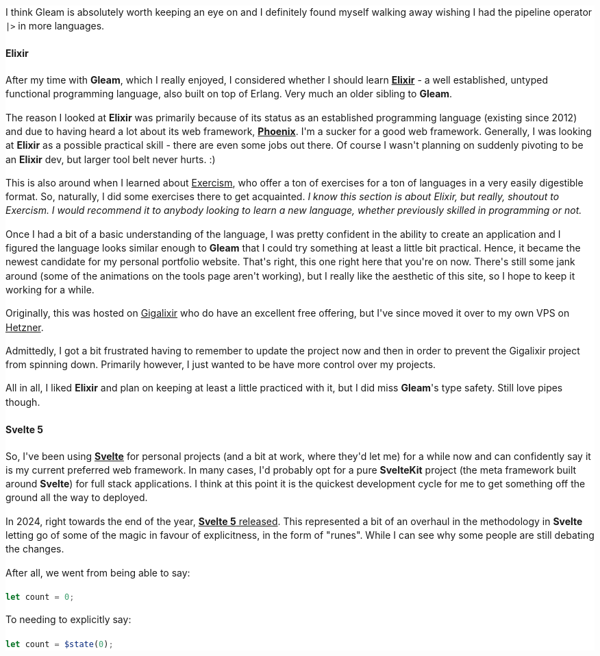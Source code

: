 I think Gleam is absolutely worth keeping an eye on and I definitely found myself walking away wishing I had the pipeline operator `|>` in more languages.

#### Elixir

After my time with **Gleam**, which I really enjoyed, I considered whether I should learn **[Elixir](https://elixir-lang.org/)** - a well established, untyped functional programming language, also built on top of Erlang. Very much an older sibling to **Gleam**.

The reason I looked at **Elixir** was primarily because of its status as an established programming language (existing since 2012) and due to having heard a lot about its web framework, **[Phoenix](https://www.phoenixframework.org/)**. I'm a sucker for a good web framework. Generally, I was looking at **Elixir** as a possible practical skill - there are even some jobs out there. Of course I wasn't planning on suddenly pivoting to be an **Elixir** dev, but larger tool belt never hurts. :)

This is also around when I learned about [Exercism](https://exercism.org/), who offer a ton of exercises for a ton of languages in a very easily digestible format. So, naturally, I did some exercises there to get acquainted. 
_I know this section is about Elixir, but really, shoutout to Exercism. I would recommend it to anybody looking to learn a new language, whether previously skilled in programming or not._

Once I had a bit of a basic understanding of the language, I was pretty confident in the ability to create an application and I figured the language looks similar enough to **Gleam** that I could try something at least a little bit practical. Hence, it became the newest candidate for my personal portfolio website. That's right, this one right here that you're on now.
There's still some jank around (some of the animations on the tools page aren't working), but I really like the aesthetic of this site, so I hope to keep it working for a while. 

Originally, this was hosted on [Gigalixir](https://www.gigalixir.com/) who do have an excellent free offering, but I've since moved it over to my own VPS on [Hetzner](https://www.hetzner.com/). 

Admittedly, I got a bit frustrated having to remember to update the project now and then in order to prevent the Gigalixir project from spinning down.
Primarily however, I just wanted to be have more control over my projects.

All in all, I liked **Elixir** and plan on keeping at least a little practiced with it, but I did miss **Gleam**'s type safety. Still love pipes though.

#### Svelte 5

So, I've been using **[Svelte](https://svelte.dev/)** for personal projects (and a bit at work, where they'd let me) for a while now and can confidently say it is my current preferred web framework. In many cases, I'd probably opt for a pure **SvelteKit** project (the meta framework built around **Svelte**) for full stack applications. I think at this point it is the quickest development cycle for me to get something off the ground all the way to deployed.

In 2024, right towards the end of the year, [**Svelte 5** released](https://svelte.dev/blog/svelte-5-is-alive). This represented a bit of an overhaul in the methodology in **Svelte** letting go of some of the magic in favour of explicitness, in the form of "runes". While I can see why some people are still debating the changes.

After all, we went from being able to say:
```typescript
let count = 0;
```
To needing to explicitly say:
```typescript
let count = $state(0);
```
